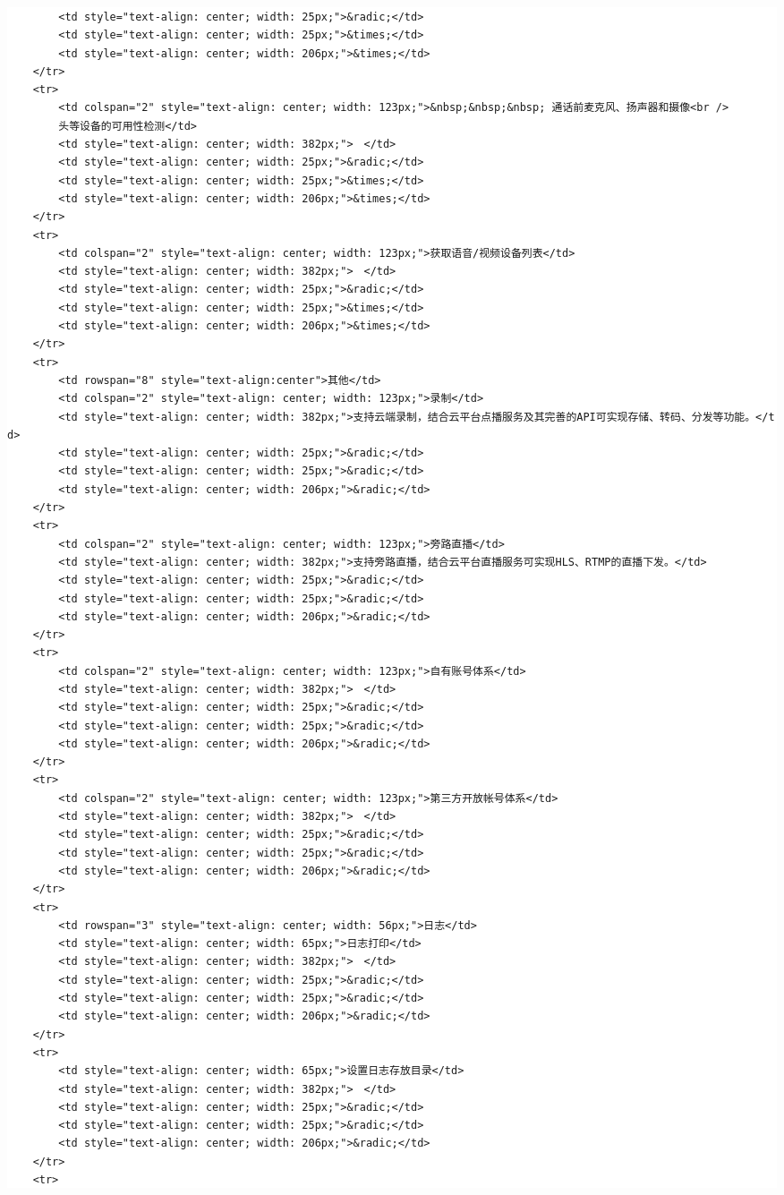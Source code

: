 			<td style="text-align: center; width: 25px;">&radic;</td>
			<td style="text-align: center; width: 25px;">&times;</td>
			<td style="text-align: center; width: 206px;">&times;</td>
		</tr>
		<tr>
			<td colspan="2" style="text-align: center; width: 123px;">&nbsp;&nbsp;&nbsp; 通话前麦克风、扬声器和摄像<br />
			头等设备的可用性检测</td>
			<td style="text-align: center; width: 382px;">　</td>
			<td style="text-align: center; width: 25px;">&radic;</td>
			<td style="text-align: center; width: 25px;">&times;</td>
			<td style="text-align: center; width: 206px;">&times;</td>
		</tr>
		<tr>
			<td colspan="2" style="text-align: center; width: 123px;">获取语音/视频设备列表</td>
			<td style="text-align: center; width: 382px;">　</td>
			<td style="text-align: center; width: 25px;">&radic;</td>
			<td style="text-align: center; width: 25px;">&times;</td>
			<td style="text-align: center; width: 206px;">&times;</td>
		</tr>
		<tr>
			<td rowspan="8" style="text-align:center">其他</td>
			<td colspan="2" style="text-align: center; width: 123px;">录制</td>
			<td style="text-align: center; width: 382px;">支持云端录制，结合云平台点播服务及其完善的API可实现存储、转码、分发等功能。</td>
			<td style="text-align: center; width: 25px;">&radic;</td>
			<td style="text-align: center; width: 25px;">&radic;</td>
			<td style="text-align: center; width: 206px;">&radic;</td>
		</tr>
		<tr>
			<td colspan="2" style="text-align: center; width: 123px;">旁路直播</td>
			<td style="text-align: center; width: 382px;">支持旁路直播，结合云平台直播服务可实现HLS、RTMP的直播下发。</td>
			<td style="text-align: center; width: 25px;">&radic;</td>
			<td style="text-align: center; width: 25px;">&radic;</td>
			<td style="text-align: center; width: 206px;">&radic;</td>
		</tr>
		<tr>
			<td colspan="2" style="text-align: center; width: 123px;">自有账号体系</td>
			<td style="text-align: center; width: 382px;">　</td>
			<td style="text-align: center; width: 25px;">&radic;</td>
			<td style="text-align: center; width: 25px;">&radic;</td>
			<td style="text-align: center; width: 206px;">&radic;</td>
		</tr>
		<tr>
			<td colspan="2" style="text-align: center; width: 123px;">第三方开放帐号体系</td>
			<td style="text-align: center; width: 382px;">　</td>
			<td style="text-align: center; width: 25px;">&radic;</td>
			<td style="text-align: center; width: 25px;">&radic;</td>
			<td style="text-align: center; width: 206px;">&radic;</td>
		</tr>
		<tr>
			<td rowspan="3" style="text-align: center; width: 56px;">日志</td>
			<td style="text-align: center; width: 65px;">日志打印</td>
			<td style="text-align: center; width: 382px;">　</td>
			<td style="text-align: center; width: 25px;">&radic;</td>
			<td style="text-align: center; width: 25px;">&radic;</td>
			<td style="text-align: center; width: 206px;">&radic;</td>
		</tr>
		<tr>
			<td style="text-align: center; width: 65px;">设置日志存放目录</td>
			<td style="text-align: center; width: 382px;">　</td>
			<td style="text-align: center; width: 25px;">&radic;</td>
			<td style="text-align: center; width: 25px;">&radic;</td>
			<td style="text-align: center; width: 206px;">&radic;</td>
		</tr>
		<tr>